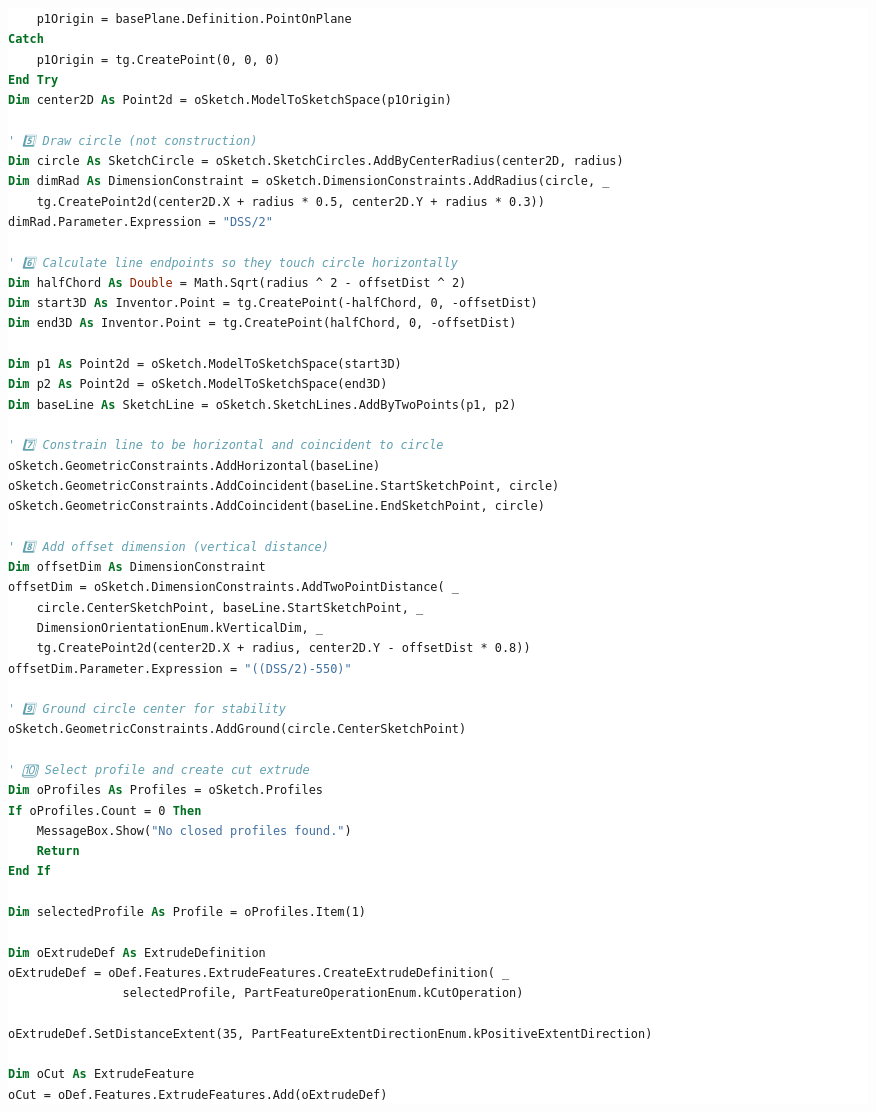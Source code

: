 ```vb
    p1Origin = basePlane.Definition.PointOnPlane
Catch
    p1Origin = tg.CreatePoint(0, 0, 0)
End Try
Dim center2D As Point2d = oSketch.ModelToSketchSpace(p1Origin)

' 5️⃣ Draw circle (not construction)
Dim circle As SketchCircle = oSketch.SketchCircles.AddByCenterRadius(center2D, radius)
Dim dimRad As DimensionConstraint = oSketch.DimensionConstraints.AddRadius(circle, _
    tg.CreatePoint2d(center2D.X + radius * 0.5, center2D.Y + radius * 0.3))
dimRad.Parameter.Expression = "DSS/2"

' 6️⃣ Calculate line endpoints so they touch circle horizontally
Dim halfChord As Double = Math.Sqrt(radius ^ 2 - offsetDist ^ 2)
Dim start3D As Inventor.Point = tg.CreatePoint(-halfChord, 0, -offsetDist)
Dim end3D As Inventor.Point = tg.CreatePoint(halfChord, 0, -offsetDist)

Dim p1 As Point2d = oSketch.ModelToSketchSpace(start3D)
Dim p2 As Point2d = oSketch.ModelToSketchSpace(end3D)
Dim baseLine As SketchLine = oSketch.SketchLines.AddByTwoPoints(p1, p2)

' 7️⃣ Constrain line to be horizontal and coincident to circle
oSketch.GeometricConstraints.AddHorizontal(baseLine)
oSketch.GeometricConstraints.AddCoincident(baseLine.StartSketchPoint, circle)
oSketch.GeometricConstraints.AddCoincident(baseLine.EndSketchPoint, circle)

' 8️⃣ Add offset dimension (vertical distance)
Dim offsetDim As DimensionConstraint
offsetDim = oSketch.DimensionConstraints.AddTwoPointDistance( _
    circle.CenterSketchPoint, baseLine.StartSketchPoint, _
    DimensionOrientationEnum.kVerticalDim, _
    tg.CreatePoint2d(center2D.X + radius, center2D.Y - offsetDist * 0.8))
offsetDim.Parameter.Expression = "((DSS/2)-550)"

' 9️⃣ Ground circle center for stability
oSketch.GeometricConstraints.AddGround(circle.CenterSketchPoint)

' 🔟 Select profile and create cut extrude
Dim oProfiles As Profiles = oSketch.Profiles
If oProfiles.Count = 0 Then
    MessageBox.Show("No closed profiles found.")
    Return
End If

Dim selectedProfile As Profile = oProfiles.Item(1)

Dim oExtrudeDef As ExtrudeDefinition
oExtrudeDef = oDef.Features.ExtrudeFeatures.CreateExtrudeDefinition( _
                selectedProfile, PartFeatureOperationEnum.kCutOperation)

oExtrudeDef.SetDistanceExtent(35, PartFeatureExtentDirectionEnum.kPositiveExtentDirection)

Dim oCut As ExtrudeFeature
oCut = oDef.Features.ExtrudeFeatures.Add(oExtrudeDef)
```
